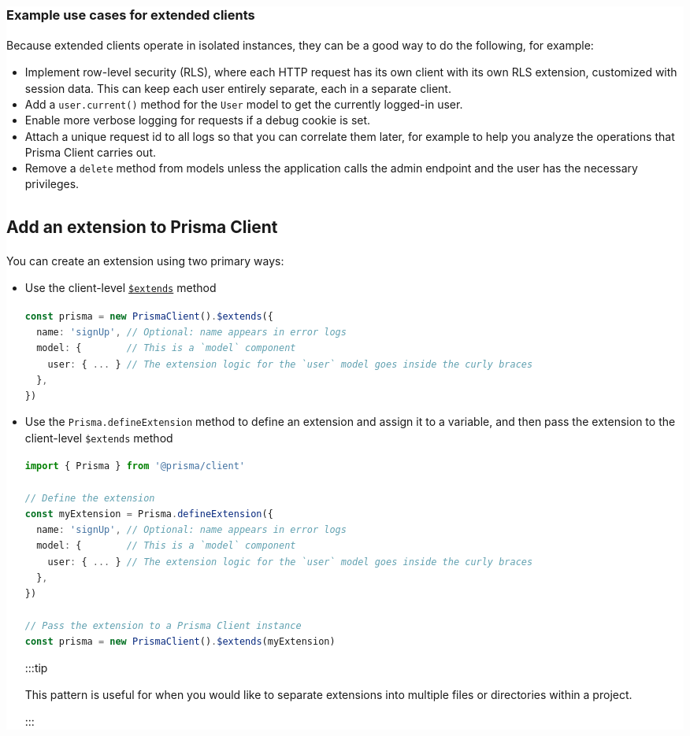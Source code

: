### Example use cases for extended clients

Because extended clients operate in isolated instances, they can be a good way to do the following, for example:

- Implement row-level security (RLS), where each HTTP request has its own client with its own RLS extension, customized with session data. This can keep each user entirely separate, each in a separate client.
- Add a `user.current()` method for the `User` model to get the currently logged-in user.
- Enable more verbose logging for requests if a debug cookie is set.
- Attach a unique request id to all logs so that you can correlate them later, for example to help you analyze the operations that Prisma Client carries out.
- Remove a `delete` method from models unless the application calls the admin endpoint and the user has the necessary privileges.

## Add an extension to Prisma Client

You can create an extension using two primary ways:

- Use the client-level [`$extends`](/orm/reference/prisma-client-reference#client-methods) method

  ```ts
  const prisma = new PrismaClient().$extends({
    name: 'signUp', // Optional: name appears in error logs
    model: {        // This is a `model` component
      user: { ... } // The extension logic for the `user` model goes inside the curly braces
    },
  })
  ```

- Use the `Prisma.defineExtension` method to define an extension and assign it to a variable, and then pass the extension to the client-level `$extends` method

  ```ts
  import { Prisma } from '@prisma/client'

  // Define the extension
  const myExtension = Prisma.defineExtension({
    name: 'signUp', // Optional: name appears in error logs
    model: {        // This is a `model` component
      user: { ... } // The extension logic for the `user` model goes inside the curly braces
    },
  })

  // Pass the extension to a Prisma Client instance
  const prisma = new PrismaClient().$extends(myExtension)
  ```

  :::tip

  This pattern is useful for when you would like to separate extensions into multiple files or directories within a project.

  :::
